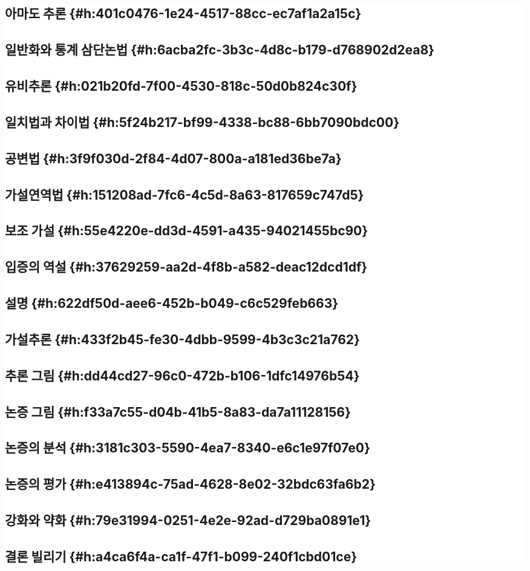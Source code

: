
## 아마도 추론 {#h:401c0476-1e24-4517-88cc-ec7af1a2a15c}


## 일반화와 통계 삼단논법 {#h:6acba2fc-3b3c-4d8c-b179-d768902d2ea8}


## 유비추론 {#h:021b20fd-7f00-4530-818c-50d0b824c30f}


## 일치법과 차이법 {#h:5f24b217-bf99-4338-bc88-6bb7090bdc00}


## 공변법 {#h:3f9f030d-2f84-4d07-800a-a181ed36be7a}


## 가설연역법 {#h:151208ad-7fc6-4c5d-8a63-817659c747d5}


## 보조 가설 {#h:55e4220e-dd3d-4591-a435-94021455bc90}


## 입증의 역설 {#h:37629259-aa2d-4f8b-a582-deac12dcd1df}


## 설명 {#h:622df50d-aee6-452b-b049-c6c529feb663}


## 가설추론 {#h:433f2b45-fe30-4dbb-9599-4b3c3c21a762}


## 추론 그림 {#h:dd44cd27-96c0-472b-b106-1dfc14976b54}


## 논증 그림 {#h:f33a7c55-d04b-41b5-8a83-da7a11128156}


## 논증의 분석 {#h:3181c303-5590-4ea7-8340-e6c1e97f07e0}


## 논증의 평가 {#h:e413894c-75ad-4628-8e02-32bdc63fa6b2}


## 강화와 약화 {#h:79e31994-0251-4e2e-92ad-d729ba0891e1}


## 결론 빌리기 {#h:a4ca6f4a-ca1f-47f1-b099-240f1cbd01ce}

